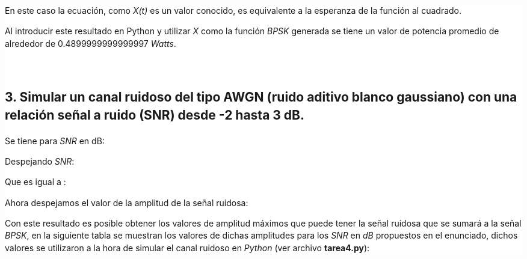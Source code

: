 
<center>

![PXX](https://latex.codecogs.com/gif.latex?P_%7BXX%7D%20%3D%20%5Clim_%7BT%5Crightarrow%20%5Cinfty%20%7D%20%5Cfrac%7B1%7D%7B2T%7D%5Cint_%7BT%7D%5E%7B-T%7D%20E%5BX%5E2%28t%29%5Ddt)      
</center>

En este caso la ecuación, como *X(t)* es un valor conocido, ![pxx](https://latex.codecogs.com/gif.latex?P_%7BXX%7D) es equivalente a la esperanza de la función al cuadrado.


<center>

![PXX2](https://latex.codecogs.com/gif.latex?P_%7BXX%7D%20%3D%20E%5BX%5E2%28t%29%5D)
</center>

Al introducir este resultado en Python y utilizar *X* como la función *BPSK* generada se tiene un valor de potencia promedio de alrededor de 0.4899999999999997 *Watts*.


<br>

## 3. Simular un canal ruidoso del tipo AWGN (ruido aditivo blanco gaussiano) con una relación señal a ruido (SNR) desde -2 hasta 3 dB.

Se tiene para *SNR* en dB:

<center>

![](https://latex.codecogs.com/gif.latex?SNR_%7BdB%7D%20%3D%2010log%20%28SNR%29)
</center>

Despejando *SNR*:

<center>

![](https://latex.codecogs.com/gif.latex?SNR%20%3D%2010%5E%7B%5Cfrac%7BSNR_%7BdB%7D%7D%7B10%7D%20%7D)
</center>

Que es igual a :

<center>

![](https://latex.codecogs.com/gif.latex?SNR%20%3D%20%28%20%5Cfrac%7BA_%7Bsenal%7D%7D%7B%20A_%7Bruido%7D%20%7D%20%29%5E2)
</center>

Ahora despejamos el valor de la amplitud de la señal ruidosa:

<center>

![](https://latex.codecogs.com/gif.latex?A_%7Bruido%7D%20%3D%20%5Csqrt%7B%20%5Cfrac%7BA_%7Bsenal%7D%5E2%20%7D%7B%2010%5E%7B%5Cfrac%7BSNR_%7BdB%7D%7D%7B10%7D%7D%20%7D%20%7D)
</center>

Con este resultado es posible obtener los valores de amplitud máximos que puede tener la señal ruidosa que se sumará a la señal *BPSK*, en la siguiente tabla se muestran los valores de dichas amplitudes para los *SNR* en *dB* propuestos en el enunciado, dichos valores se utilizaron a la hora de simular el canal ruidoso en *Python* (ver archivo **tarea4.py**):
